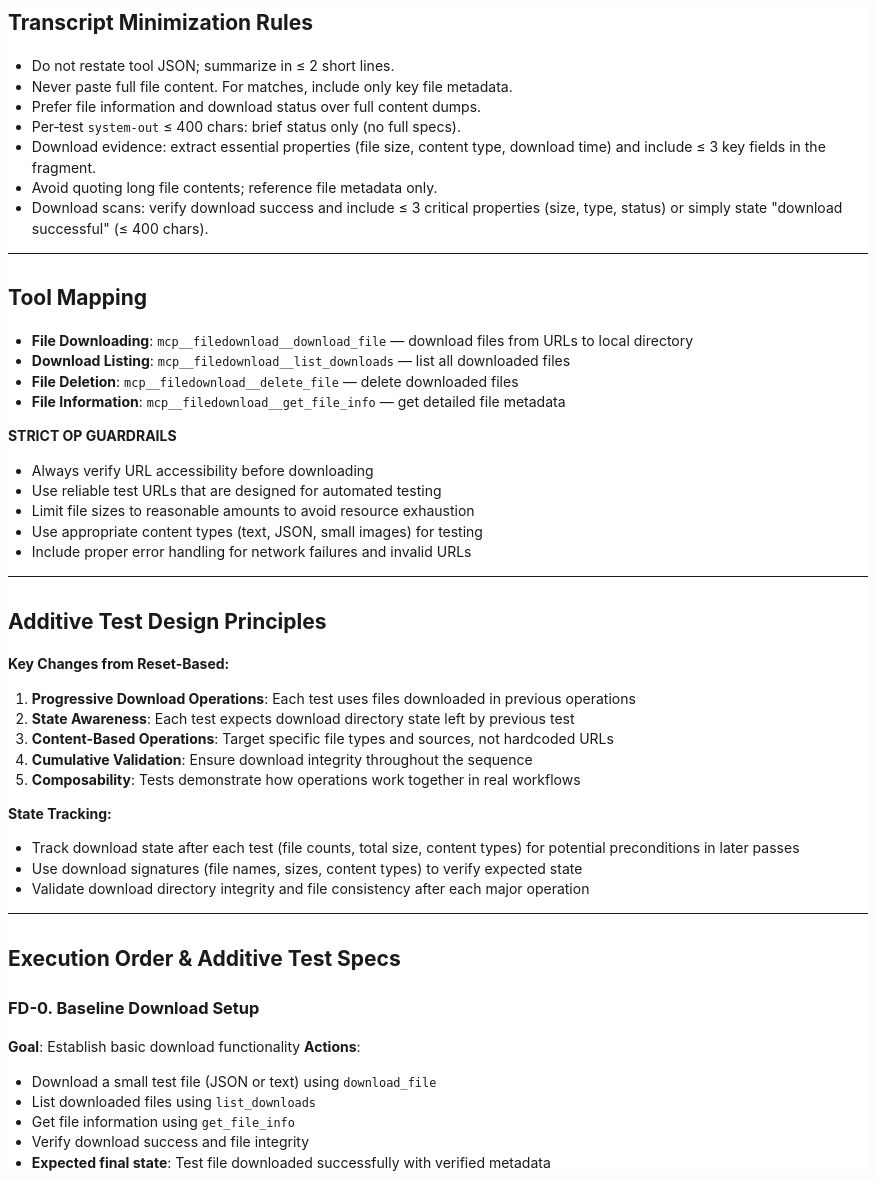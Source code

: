 
## Transcript Minimization Rules
- Do not restate tool JSON; summarize in ≤ 2 short lines.
- Never paste full file content. For matches, include only key file metadata.
- Prefer file information and download status over full content dumps.
- Per‑test `system-out` ≤ 400 chars: brief status only (no full specs).
- Download evidence: extract essential properties (file size, content type, download time) and include ≤ 3 key fields in the fragment.
- Avoid quoting long file contents; reference file metadata only.
- Download scans: verify download success and include ≤ 3 critical properties (size, type, status) or simply state "download successful" (≤ 400 chars).

---

## Tool Mapping
- **File Downloading**: `mcp__filedownload__download_file` — download files from URLs to local directory
- **Download Listing**: `mcp__filedownload__list_downloads` — list all downloaded files
- **File Deletion**: `mcp__filedownload__delete_file` — delete downloaded files
- **File Information**: `mcp__filedownload__get_file_info` — get detailed file metadata

**STRICT OP GUARDRAILS**
- Always verify URL accessibility before downloading
- Use reliable test URLs that are designed for automated testing
- Limit file sizes to reasonable amounts to avoid resource exhaustion
- Use appropriate content types (text, JSON, small images) for testing
- Include proper error handling for network failures and invalid URLs

---

## Additive Test Design Principles

**Key Changes from Reset-Based:**
1. **Progressive Download Operations**: Each test uses files downloaded in previous operations
2. **State Awareness**: Each test expects download directory state left by previous test
3. **Content-Based Operations**: Target specific file types and sources, not hardcoded URLs
4. **Cumulative Validation**: Ensure download integrity throughout the sequence
5. **Composability**: Tests demonstrate how operations work together in real workflows

**State Tracking:**
- Track download state after each test (file counts, total size, content types) for potential preconditions in later passes
- Use download signatures (file names, sizes, content types) to verify expected state
- Validate download directory integrity and file consistency after each major operation

---

## Execution Order & Additive Test Specs

### FD-0. Baseline Download Setup
**Goal**: Establish basic download functionality
**Actions**:
- Download a small test file (JSON or text) using `download_file`
- List downloaded files using `list_downloads`
- Get file information using `get_file_info`
- Verify download success and file integrity
- **Expected final state**: Test file downloaded successfully with verified metadata
